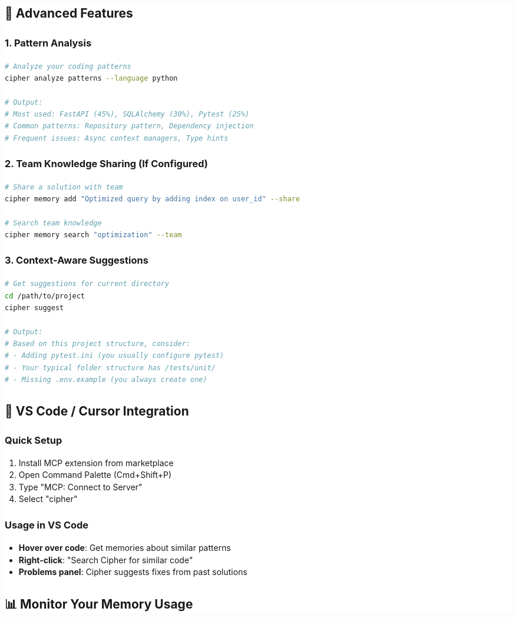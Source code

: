 ## 🧠 Advanced Features

### 1. Pattern Analysis
```bash
# Analyze your coding patterns
cipher analyze patterns --language python

# Output:
# Most used: FastAPI (45%), SQLAlchemy (30%), Pytest (25%)
# Common patterns: Repository pattern, Dependency injection
# Frequent issues: Async context managers, Type hints
```

### 2. Team Knowledge Sharing (If Configured)
```bash
# Share a solution with team
cipher memory add "Optimized query by adding index on user_id" --share

# Search team knowledge
cipher memory search "optimization" --team
```

### 3. Context-Aware Suggestions
```bash
# Get suggestions for current directory
cd /path/to/project
cipher suggest

# Output:
# Based on this project structure, consider:
# - Adding pytest.ini (you usually configure pytest)
# - Your typical folder structure has /tests/unit/
# - Missing .env.example (you always create one)
```

## 🎨 VS Code / Cursor Integration

### Quick Setup
1. Install MCP extension from marketplace
2. Open Command Palette (Cmd+Shift+P)
3. Type "MCP: Connect to Server"
4. Select "cipher"

### Usage in VS Code
- **Hover over code**: Get memories about similar patterns
- **Right-click**: "Search Cipher for similar code"
- **Problems panel**: Cipher suggests fixes from past solutions

## 📊 Monitor Your Memory Usage

